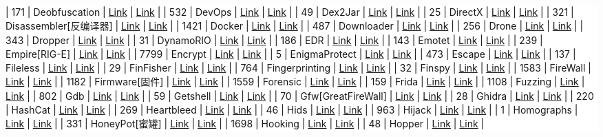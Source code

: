 | 171 | Deobfuscation | [Link](cc/Deobfuscation_post_sort_by_cc_cnt.md) | [Link](cc/Deobfuscation_post_sort_by_time.md) |
| 532 | DevOps | [Link](cc/DevOps_post_sort_by_cc_cnt.md) | [Link](cc/DevOps_post_sort_by_time.md) |
| 49 | Dex2Jar | [Link](cc/Dex2Jar_post_sort_by_cc_cnt.md) | [Link](cc/Dex2Jar_post_sort_by_time.md) |
| 25 | DirectX | [Link](cc/DirectX_post_sort_by_cc_cnt.md) | [Link](cc/DirectX_post_sort_by_time.md) |
| 321 | Disassembler[反编译器] | [Link](cc/Disassembler_post_sort_by_cc_cnt.md) | [Link](cc/Disassembler_post_sort_by_time.md) |
| 1421 | Docker | [Link](cc/Docker_post_sort_by_cc_cnt.md) | [Link](cc/Docker_post_sort_by_time.md) |
| 487 | Downloader | [Link](cc/Downloader_post_sort_by_cc_cnt.md) | [Link](cc/Downloader_post_sort_by_time.md) |
| 256 | Drone | [Link](cc/Drone_post_sort_by_cc_cnt.md) | [Link](cc/Drone_post_sort_by_time.md) |
| 343 | Dropper | [Link](cc/Dropper_post_sort_by_cc_cnt.md) | [Link](cc/Dropper_post_sort_by_time.md) |
| 31 | DynamoRIO | [Link](cc/DynamoRIO_post_sort_by_cc_cnt.md) | [Link](cc/DynamoRIO_post_sort_by_time.md) |
| 186 | EDR | [Link](cc/EDR_post_sort_by_cc_cnt.md) | [Link](cc/EDR_post_sort_by_time.md) |
| 143 | Emotet | [Link](cc/Emotet_post_sort_by_cc_cnt.md) | [Link](cc/Emotet_post_sort_by_time.md) |
| 239 | Empire[RIG-E] | [Link](cc/Empire_post_sort_by_cc_cnt.md) | [Link](cc/Empire_post_sort_by_time.md) |
| 7799 | Encrypt | [Link](cc/Encrypt_post_sort_by_cc_cnt.md) | [Link](cc/Encrypt_post_sort_by_time.md) |
| 5 | EnigmaProtect | [Link](cc/EnigmaProtect_post_sort_by_cc_cnt.md) | [Link](cc/EnigmaProtect_post_sort_by_time.md) |
| 473 | Escape | [Link](cc/Escape_post_sort_by_cc_cnt.md) | [Link](cc/Escape_post_sort_by_time.md) |
| 137 | Fileless | [Link](cc/Fileless_post_sort_by_cc_cnt.md) | [Link](cc/Fileless_post_sort_by_time.md) |
| 29 | FinFisher | [Link](cc/FinFisher_post_sort_by_cc_cnt.md) | [Link](cc/FinFisher_post_sort_by_time.md) |
| 764 | Fingerprinting | [Link](cc/Fingerprinting_post_sort_by_cc_cnt.md) | [Link](cc/Fingerprinting_post_sort_by_time.md) |
| 32 | Finspy | [Link](cc/Finspy_post_sort_by_cc_cnt.md) | [Link](cc/Finspy_post_sort_by_time.md) |
| 1583 | FireWall | [Link](cc/FireWall_post_sort_by_cc_cnt.md) | [Link](cc/FireWall_post_sort_by_time.md) |
| 1182 | Firmware[固件] | [Link](cc/Firmware_post_sort_by_cc_cnt.md) | [Link](cc/Firmware_post_sort_by_time.md) |
| 1559 | Forensic | [Link](cc/Forensic_post_sort_by_cc_cnt.md) | [Link](cc/Forensic_post_sort_by_time.md) |
| 159 | Frida | [Link](cc/Frida_post_sort_by_cc_cnt.md) | [Link](cc/Frida_post_sort_by_time.md) |
| 1108 | Fuzzing | [Link](cc/Fuzzing_post_sort_by_cc_cnt.md) | [Link](cc/Fuzzing_post_sort_by_time.md) |
| 802 | Gdb | [Link](cc/Gdb_post_sort_by_cc_cnt.md) | [Link](cc/Gdb_post_sort_by_time.md) |
| 59 | Getshell | [Link](cc/Getshell_post_sort_by_cc_cnt.md) | [Link](cc/Getshell_post_sort_by_time.md) |
| 70 | Gfw[GreatFireWall] | [Link](cc/Gfw_post_sort_by_cc_cnt.md) | [Link](cc/Gfw_post_sort_by_time.md) |
| 28 | Ghidra | [Link](cc/Ghidra_post_sort_by_cc_cnt.md) | [Link](cc/Ghidra_post_sort_by_time.md) |
| 220 | HashCat | [Link](cc/HashCat_post_sort_by_cc_cnt.md) | [Link](cc/HashCat_post_sort_by_time.md) |
| 269 | Heartbleed | [Link](cc/Heartbleed_post_sort_by_cc_cnt.md) | [Link](cc/Heartbleed_post_sort_by_time.md) |
| 46 | Hids | [Link](cc/Hids_post_sort_by_cc_cnt.md) | [Link](cc/Hids_post_sort_by_time.md) |
| 963 | Hijack | [Link](cc/Hijack_post_sort_by_cc_cnt.md) | [Link](cc/Hijack_post_sort_by_time.md) |
| 1 | Homographs | [Link](cc/Homographs_post_sort_by_cc_cnt.md) | [Link](cc/Homographs_post_sort_by_time.md) |
| 331 | HoneyPot[蜜罐] | [Link](cc/HoneyPot_post_sort_by_cc_cnt.md) | [Link](cc/HoneyPot_post_sort_by_time.md) |
| 1698 | Hooking | [Link](cc/Hooking_post_sort_by_cc_cnt.md) | [Link](cc/Hooking_post_sort_by_time.md) |
| 48 | Hopper | [Link](cc/Hopper_post_sort_by_cc_cnt.md) | [Link](cc/Hopper_post_sort_by_time.md) |